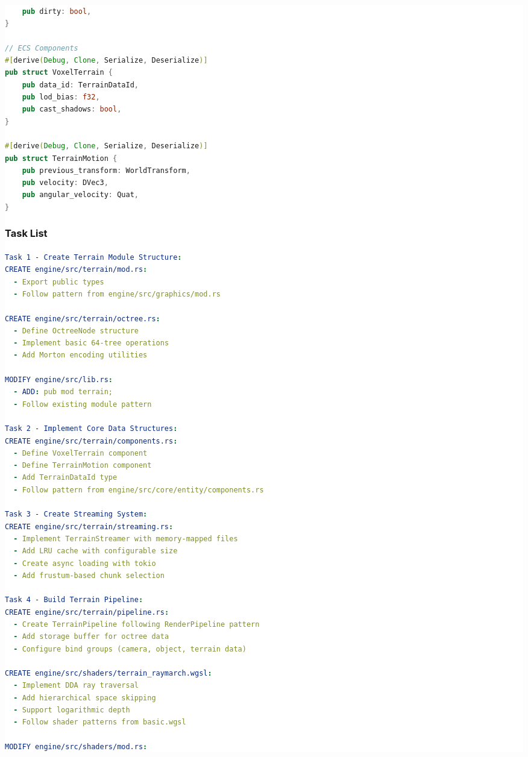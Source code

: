 ```rust
    pub dirty: bool,
}

// ECS Components
#[derive(Debug, Clone, Serialize, Deserialize)]
pub struct VoxelTerrain {
    pub data_id: TerrainDataId,
    pub lod_bias: f32,
    pub cast_shadows: bool,
}

#[derive(Debug, Clone, Serialize, Deserialize)]
pub struct TerrainMotion {
    pub previous_transform: WorldTransform,
    pub velocity: DVec3,
    pub angular_velocity: Quat,
}
```

### Task List

```yaml
Task 1 - Create Terrain Module Structure:
CREATE engine/src/terrain/mod.rs:
  - Export public types
  - Follow pattern from engine/src/graphics/mod.rs
  
CREATE engine/src/terrain/octree.rs:
  - Define OctreeNode structure
  - Implement basic 64-tree operations
  - Add Morton encoding utilities

MODIFY engine/src/lib.rs:
  - ADD: pub mod terrain;
  - Follow existing module pattern

Task 2 - Implement Core Data Structures:
CREATE engine/src/terrain/components.rs:
  - Define VoxelTerrain component
  - Define TerrainMotion component
  - Add TerrainDataId type
  - Follow pattern from engine/src/core/entity/components.rs

Task 3 - Create Streaming System:
CREATE engine/src/terrain/streaming.rs:
  - Implement TerrainStreamer with memory-mapped files
  - Add LRU cache with configurable size
  - Create async loading with tokio
  - Add frustum-based chunk selection

Task 4 - Build Terrain Pipeline:
CREATE engine/src/terrain/pipeline.rs:
  - Create TerrainPipeline following RenderPipeline pattern
  - Add storage buffer for octree data
  - Configure bind groups (camera, object, terrain data)
  
CREATE engine/src/shaders/terrain_raymarch.wgsl:
  - Implement DDA ray traversal
  - Add hierarchical space skipping
  - Support logarithmic depth
  - Follow shader patterns from basic.wgsl

MODIFY engine/src/shaders/mod.rs:
```
